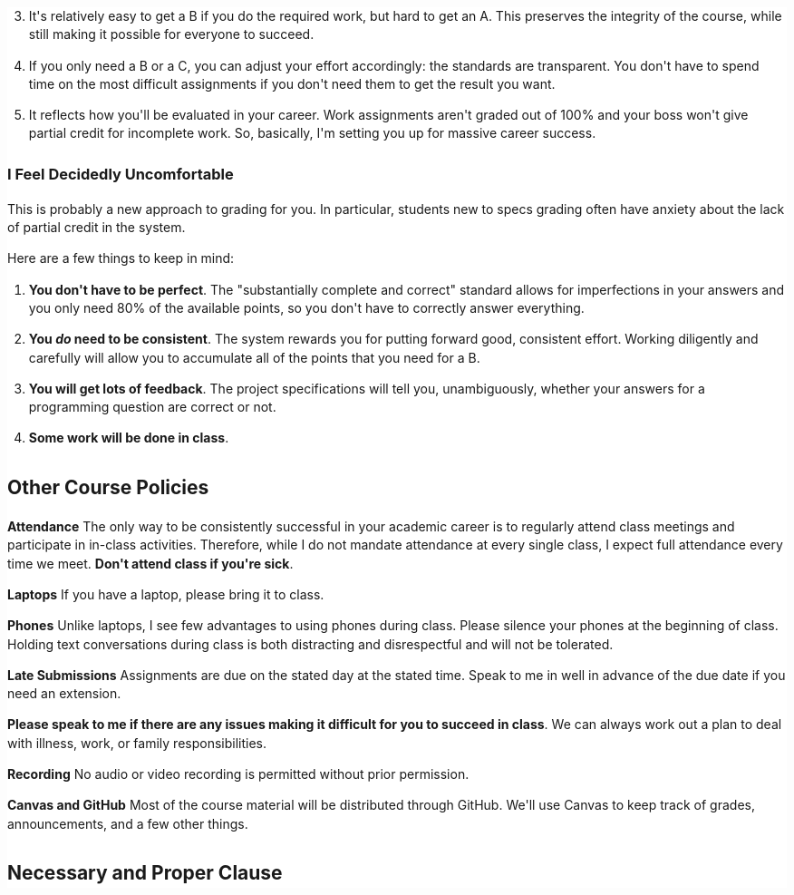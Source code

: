 3. It's relatively easy to get a B if you do the required work, but hard to get an A. This preserves the integrity of the course, while still making it possible for everyone to succeed.

4. If you only need a B or a C, you can adjust your effort accordingly: the standards are transparent. You don't have to spend time on the most difficult assignments if you don't need them to get the result you want.

5. It reflects how you'll be evaluated in your career. Work assignments aren't graded out of 100% and your boss won't give partial credit for incomplete work. So, basically, I'm setting you up for massive career success.

### I Feel Decidedly Uncomfortable

This is probably a new approach to grading for you. In particular, students new to specs grading often have anxiety about the lack of partial credit in the system.

Here are a few things to keep in mind:

1. **You don't have to be perfect**. The "substantially complete and correct" standard allows for imperfections in your answers and you only need 80% of the available points, so you don't have to correctly answer everything.

2. **You *do* need to be consistent**. The system rewards you for putting forward good, consistent effort. Working diligently and carefully will allow you to accumulate all of the points that you need for a B.

3. **You will get lots of feedback**. The project specifications will tell you, unambiguously, whether your answers for a programming question are correct or not.

4. **Some work will be done in class**.

## Other Course Policies

**Attendance** The only way to be consistently successful in your academic career is to regularly attend class meetings and participate in in-class activities. Therefore, while I do not mandate attendance at every single class, I expect full attendance every time we meet. **Don't attend class if you're sick**.

**Laptops** If you have a laptop, please bring it to class.

**Phones** Unlike laptops, I see few advantages to using phones during class. Please silence your phones at the beginning of class. Holding text conversations during class is both distracting and disrespectful and will not be tolerated.

**Late Submissions** Assignments are due on the stated day at the stated time. Speak to me in well in advance of the due date if you need an extension.

**Please speak to me if there are any issues making it difficult for you to succeed in class**. We can always work out a plan to deal with illness, work, or family responsibilities.

**Recording** No audio or video recording is permitted without prior permission.

**Canvas and GitHub** Most of the course material will be distributed through GitHub. We'll use Canvas to keep track of grades, announcements, and a few other things.

## Necessary and Proper Clause
